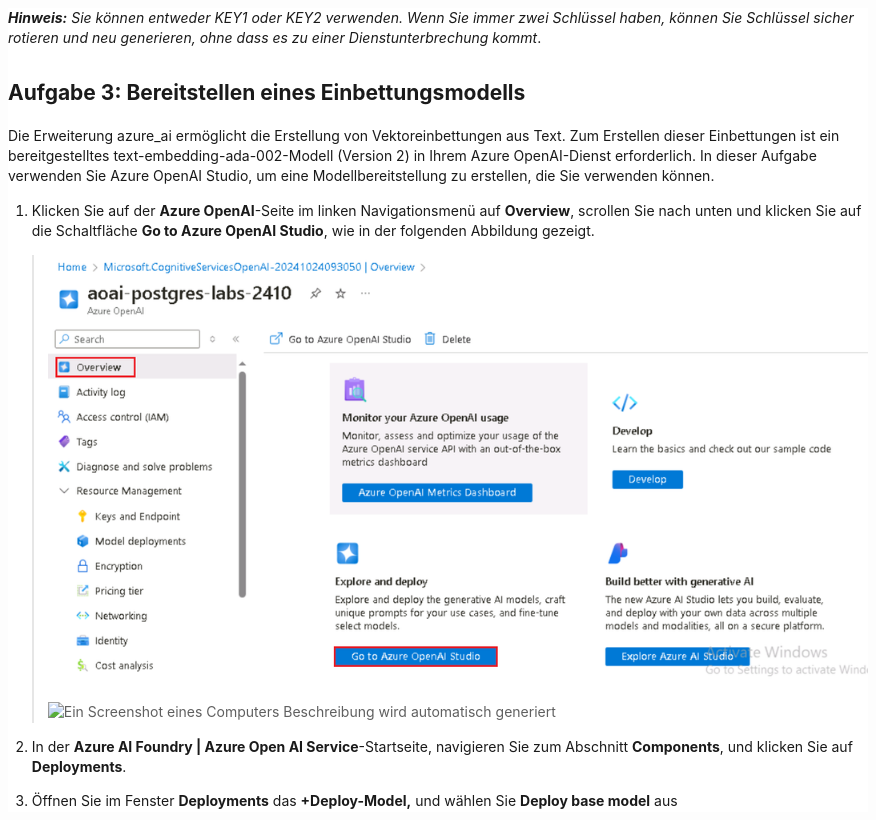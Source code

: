 ***Hinweis:** Sie können entweder KEY1 oder KEY2 verwenden. Wenn Sie
immer zwei Schlüssel haben, können Sie Schlüssel sicher rotieren und neu
generieren, ohne dass es zu einer Dienstunterbrechung kommt*.

## Aufgabe 3: Bereitstellen eines Einbettungsmodells

Die Erweiterung azure_ai ermöglicht die Erstellung von
Vektoreinbettungen aus Text. Zum Erstellen dieser Einbettungen ist ein
bereitgestelltes text-embedding-ada-002-Modell (Version 2) in Ihrem
Azure OpenAI-Dienst erforderlich. In dieser Aufgabe verwenden Sie Azure
OpenAI Studio, um eine Modellbereitstellung zu erstellen, die Sie
verwenden können.

1.  Klicken Sie auf der **Azure OpenAI**-Seite im linken Navigationsmenü
    auf **Overview**, scrollen Sie nach unten und klicken Sie auf die
    Schaltfläche **Go to Azure OpenAI Studio**, wie in der folgenden
    Abbildung gezeigt.

> ![](./media/image52.png)
>
> ![Ein Screenshot eines Computers Beschreibung wird automatisch
> generiert](./media/image53.png)

2.  In der **Azure AI Foundry | Azure Open AI Service**-Startseite,
    navigieren Sie zum Abschnitt **Components**, und klicken Sie auf
    **Deployments**.

3.  Öffnen Sie im Fenster **Deployments** das **+Deploy-Model,** und
    wählen Sie **Deploy base model** aus
